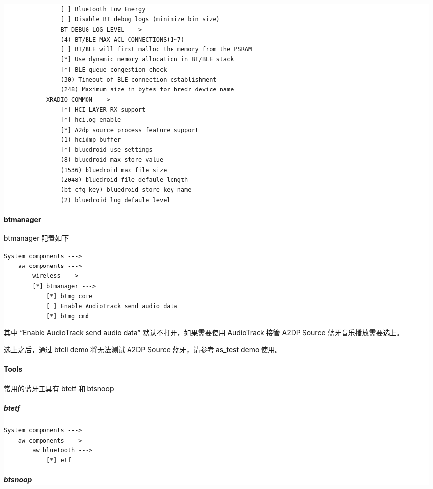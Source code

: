 ```
                [ ] Bluetooth Low Energy
                [ ] Disable BT debug logs (minimize bin size)
                BT DEBUG LOG LEVEL ‑‑‑>
                (4) BT/BLE MAX ACL CONNECTIONS(1~7)
                [ ] BT/BLE will first malloc the memory from the PSRAM
                [*] Use dynamic memory allocation in BT/BLE stack
                [*] BLE queue congestion check
                (30) Timeout of BLE connection establishment
                (248) Maximum size in bytes for bredr device name
            XRADIO_COMMON ‑‑‑>
                [*] HCI LAYER RX support
                [*] hcilog enable
                [*] A2dp source process feature support
                (1) hcidmp buffer
                [*] bluedroid use settings
                (8) bluedroid max store value
                (1536) bluedroid max file size
                (2048) bluedroid file defaule length
                (bt_cfg_key) bluedroid store key name
                (2) bluedroid log defaule level
```

#### btmanager

btmanager 配置如下

```
System components ‑‑‑>
    aw components ‑‑‑>
        wireless ‑‑‑>
        [*] btmanager ‑‑‑>
            [*] btmg core
            [ ] Enable AudioTrack send audio data
            [*] btmg cmd
```

其中 “Enable AudioTrack send audio data” 默认不打开，如果需要使用 AudioTrack 接管 A2DP Source 蓝牙音乐播放需要选上。

选上之后，通过 btcli demo 将无法测试 A2DP Source 蓝牙，请参考 as_test demo 使用。

#### Tools

常用的蓝牙工具有 btetf 和 btsnoop

##### btetf 

```
System components ‑‑‑>
    aw components ‑‑‑>
        aw bluetooth ‑‑‑>
            [*] etf
```

##### btsnoop
